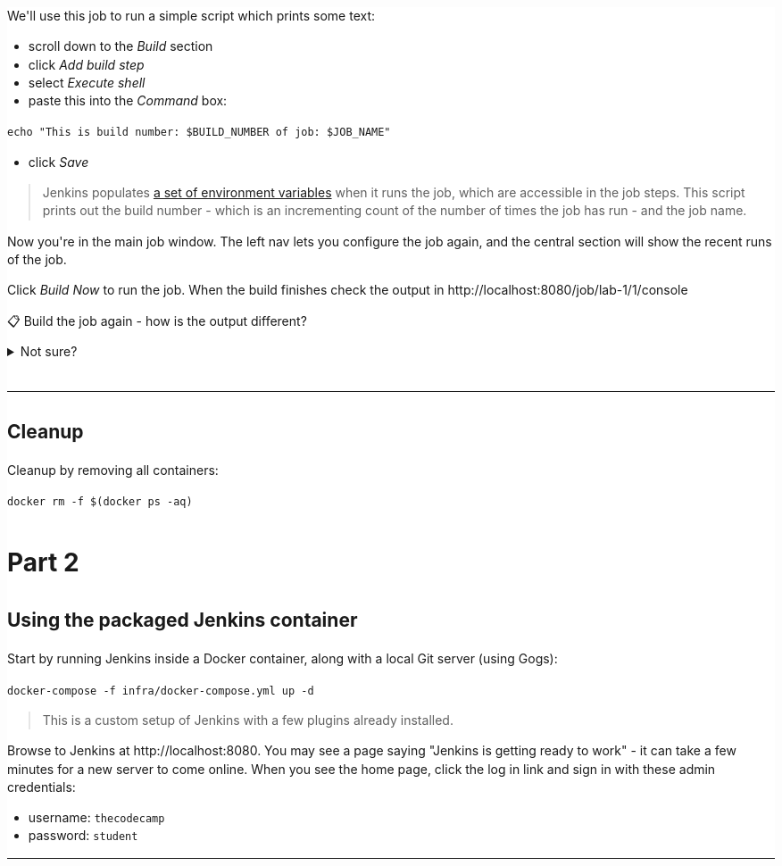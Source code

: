 We'll use this job to run a simple script which prints some text:

- scroll down to the _Build_ section
- click _Add build step_
- select _Execute shell_
- paste this into the _Command_ box:

```
echo "This is build number: $BUILD_NUMBER of job: $JOB_NAME"
```

- click _Save_

> Jenkins populates [a set of environment variables](http://localhost:8080/env-vars.html/) when it runs the job, which are accessible in the job steps. This script prints out the build number - which is an incrementing count of the number of times the job has run - and the job name.

Now you're in the main job window. The left nav lets you configure the job again, and the central section will show the recent runs of the job.

Click _Build Now_ to run the job. When the build finishes check the output in http://localhost:8080/job/lab-1/1/console

📋 Build the job again - how is the output different?

<details><summary>Not sure?</summary></details><br/>

___
## Cleanup

Cleanup by removing all containers:

```
docker rm -f $(docker ps -aq)
```

# Part 2

## Using the packaged Jenkins container


Start by running Jenkins inside a Docker container, along with a local Git server (using Gogs):

```
docker-compose -f infra/docker-compose.yml up -d
```

> This is a custom setup of Jenkins with a few plugins already installed.

Browse to Jenkins at http://localhost:8080. You may see a page saying "Jenkins is getting ready to work" - it can take a few minutes for a new server to come online. When you see the home page, click the log in link and sign in with these admin credentials:

- username: `thecodecamp`
- password: `student`


******************************************************
